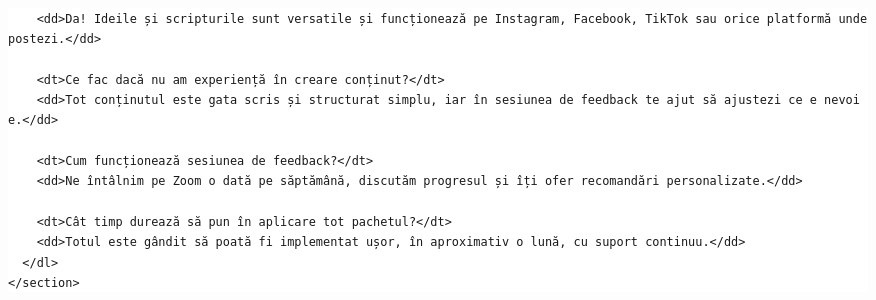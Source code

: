         <dd>Da! Ideile și scripturile sunt versatile și funcționează pe Instagram, Facebook, TikTok sau orice platformă unde postezi.</dd>

        <dt>Ce fac dacă nu am experiență în creare conținut?</dt>
        <dd>Tot conținutul este gata scris și structurat simplu, iar în sesiunea de feedback te ajut să ajustezi ce e nevoie.</dd>

        <dt>Cum funcționează sesiunea de feedback?</dt>
        <dd>Ne întâlnim pe Zoom o dată pe săptămână, discutăm progresul și îți ofer recomandări personalizate.</dd>

        <dt>Cât timp durează să pun în aplicare tot pachetul?</dt>
        <dd>Totul este gândit să poată fi implementat ușor, în aproximativ o lună, cu suport continuu.</dd>
      </dl>
    </section>

  </div>

  <script>
    // Script simplu pentru a face FAQ să se deschidă/închidă
    document.querySelectorAll('.faq dt').forEach(dt => {
      dt.addEventListener('click', () => {
        dt.classList.toggle('active');
      });
    });

    // Formular poate fi conectat ulterior la backend / email marketing
    document.getElementById('leadForm').addEventListener('submit', function(e) {
      e.preventDefault();
      alert('Mulțumim pentru interes! Te voi contacta curând.');
      this.reset();
    });
  </script>
</body>
</html>
